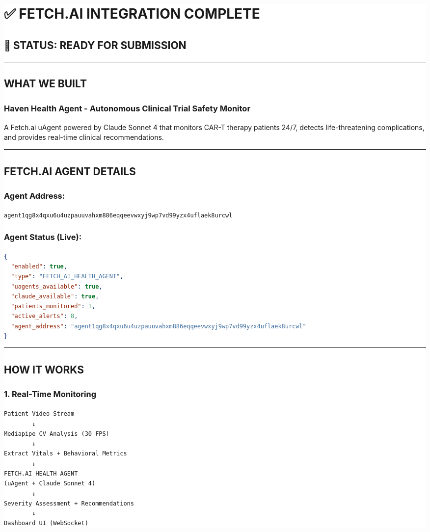 # ✅ FETCH.AI INTEGRATION COMPLETE

## 🎯 **STATUS: READY FOR SUBMISSION**

---

## **WHAT WE BUILT**

### **Haven Health Agent** - Autonomous Clinical Trial Safety Monitor
A Fetch.ai uAgent powered by Claude Sonnet 4 that monitors CAR-T therapy patients 24/7, detects life-threatening complications, and provides real-time clinical recommendations.

---

## **FETCH.AI AGENT DETAILS**

### **Agent Address:**
```
agent1qg8x4qxu6u4uzpauuvahxm886eqqeevwxyj9wp7vd99yzx4uflaek8urcwl
```

### **Agent Status (Live):**
```json
{
  "enabled": true,
  "type": "FETCH_AI_HEALTH_AGENT",
  "uagents_available": true,
  "claude_available": true,
  "patients_monitored": 1,
  "active_alerts": 8,
  "agent_address": "agent1qg8x4qxu6u4uzpauuvahxm886eqqeevwxyj9wp7vd99yzx4uflaek8urcwl"
}
```

---

## **HOW IT WORKS**

### **1. Real-Time Monitoring**
```
Patient Video Stream
        ↓
Mediapipe CV Analysis (30 FPS)
        ↓
Extract Vitals + Behavioral Metrics
        ↓
FETCH.AI HEALTH AGENT
(uAgent + Claude Sonnet 4)
        ↓
Severity Assessment + Recommendations
        ↓
Dashboard UI (WebSocket)
```
